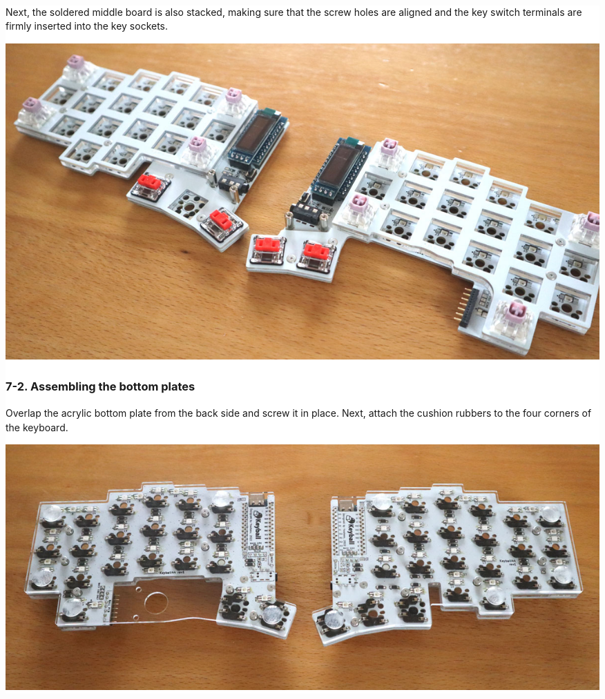Next, the soldered middle board is also stacked, making sure that the screw holes are aligned and the key switch terminals are firmly inserted into the key sockets.

![114](images/kb44_112.jpg)

<a id="7-2"></a>
### 7-2. Assembling the bottom plates 

Overlap the acrylic bottom plate from the back side and screw it in place.
Next, attach the cushion rubbers to the four corners of the keyboard.

![114](images/kb44_116.jpg)
